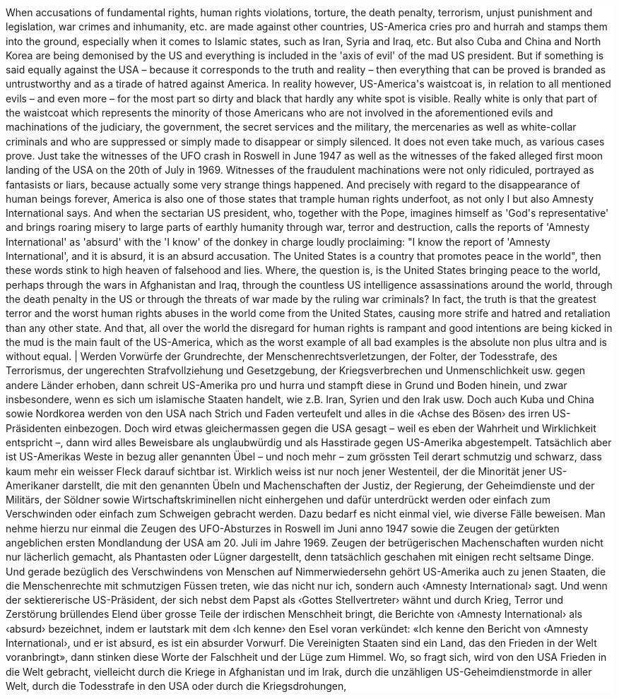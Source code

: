 When accusations of fundamental rights, human rights violations, torture, the death penalty, terrorism, unjust punishment and legislation, war crimes and inhumanity, etc. are made against other countries, US-America cries pro and hurrah and stamps them into the ground, especially when it comes to Islamic states, such as Iran, Syria and Iraq, etc. But also Cuba and China and North Korea are being demonised by the US and everything is included in the 'axis of evil' of the mad US president. But if something is said equally against the USA – because it corresponds to the truth and reality – then everything that can be proved is branded as untrustworthy and as a tirade of hatred against America. In reality however, US-America's waistcoat is, in relation to all mentioned evils – and even more – for the most part so dirty and black that hardly any white spot is visible. Really white is only that part of the waistcoat which represents the minority of those Americans who are not involved in the aforementioned evils and machinations of the judiciary, the government, the secret services and the military, the mercenaries as well as white-collar criminals and who are suppressed or simply made to disappear or simply silenced. It does not even take much, as various cases prove. Just take the witnesses of the UFO crash in Roswell in June 1947 as well as the witnesses of the faked alleged first moon landing of the USA on the 20th of July in 1969. Witnesses of the fraudulent machinations were not only ridiculed, portrayed as fantasists or liars, because actually some very strange things happened. And precisely with regard to the disappearance of human beings forever, America is also one of those states that trample human rights underfoot, as not only I but also Amnesty International says. And when the sectarian US president, who, together with the Pope, imagines himself as 'God's representative' and brings roaring misery to large parts of earthly humanity through war, terror and destruction, calls the reports of 'Amnesty International' as 'absurd' with the 'I know' of the donkey in charge loudly proclaiming: "I know the report of 'Amnesty International', and it is absurd, it is an absurd accusation. The United States is a country that promotes peace in the world", then these words stink to high heaven of falsehood and lies. Where, the question is, is the United States bringing peace to the world, perhaps through the wars in Afghanistan and Iraq, through the countless US intelligence assassinations around the world, through the death penalty in the US or through the threats of war made by the ruling war criminals? In fact, the truth is that the greatest terror and the worst human rights abuses in the world come from the United States, causing more strife and hatred and retaliation than any other state. And that, all over the world the disregard for human rights is rampant and good intentions are being kicked in the mud is the main fault of the US-America, which as the worst example of all bad examples is the absolute non plus ultra and is without equal.  | Werden Vorwürfe der Grundrechte, der Menschenrechtsverletzungen, der Folter, der Todesstrafe, des Terrorismus, der ungerechten Strafvollziehung und Gesetzgebung, der Kriegsverbrechen und Unmenschlichkeit usw. gegen andere Länder erhoben, dann schreit US-Amerika pro und hurra und stampft diese in Grund und Boden hinein, und zwar insbesondere, wenn es sich um islamische Staaten handelt, wie z.B. Iran, Syrien und den Irak usw. Doch auch Kuba und China sowie Nordkorea werden von den USA nach Strich und Faden verteufelt und alles in die ‹Achse des Bösen› des irren US-Präsidenten einbezogen. Doch wird etwas gleichermassen gegen die USA gesagt – weil es eben der Wahrheit und Wirklichkeit entspricht –, dann wird alles Beweisbare als unglaubwürdig und als Hasstirade gegen US-Amerika abgestempelt. Tatsächlich aber ist US-Amerikas Weste in bezug aller genannten Übel – und noch mehr – zum grössten Teil derart schmutzig und schwarz, dass kaum mehr ein weisser Fleck darauf sichtbar ist. Wirklich weiss ist nur noch jener Westenteil, der die Minorität jener US-Amerikaner darstellt, die mit den genannten Übeln und Machenschaften der Justiz, der Regierung, der Geheimdienste und der Militärs, der Söldner sowie Wirtschaftskriminellen nicht einhergehen und dafür unterdrückt werden oder einfach zum Verschwinden oder einfach zum Schweigen gebracht werden. Dazu bedarf es nicht einmal viel, wie diverse Fälle beweisen. Man nehme hierzu nur einmal die Zeugen des UFO-Absturzes in Roswell im Juni anno 1947 sowie die Zeugen der getürkten angeblichen ersten Mondlandung der USA am 20. Juli im Jahre 1969. Zeugen der betrügerischen Machenschaften wurden nicht nur lächerlich gemacht, als Phantasten oder Lügner dargestellt, denn tatsächlich geschahen mit einigen recht seltsame Dinge. Und gerade bezüglich des Verschwindens von Menschen auf Nimmerwiedersehn gehört US-Amerika auch zu jenen Staaten, die die Menschenrechte mit schmutzigen Füssen treten, wie das nicht nur ich, sondern auch ‹Amnesty International› sagt. Und wenn der sektiererische US-Präsident, der sich nebst dem Papst als ‹Gottes Stellvertreter› wähnt und durch Krieg, Terror und Zerstörung brüllendes Elend über grosse Teile der irdischen Menschheit bringt, die Berichte von ‹Amnesty International› als ‹absurd› bezeichnet, indem er lautstark mit dem ‹Ich kenne› den Esel voran verkündet: «Ich kenne den Bericht von ‹Amnesty International›, und er ist absurd, es ist ein absurder Vorwurf. Die Vereinigten Staaten sind ein Land, das den Frieden in der Welt voranbringt», dann stinken diese Worte der Falschheit und der Lüge zum Himmel. Wo, so fragt sich, wird von den USA Frieden in die Welt gebracht, vielleicht durch die Kriege in Afghanistan und im Irak, durch die unzähligen US-Geheimdienstmorde in aller Welt, durch die Todesstrafe in den USA oder durch die Kriegsdrohungen,